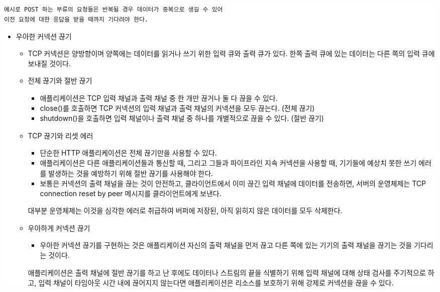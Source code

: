     예시로 POST 하는 부류의 요청들은 반복될 경우 데이터가 중복으로 생길 수 있어
    이전 요청에 대한 응답을 받을 때까지 기다려야 한다.
- 우아한 커넥션 끊기
    - TCP 커넥션은 양방향이며 양쪽에는 데이터를 읽거나 쓰기 위한 입력 큐와 출력 큐가 있다. 한쪽 출력 큐에 있는 데이터는 다른 쪽의 입력 큐에 보내질 것이다.
    - 전체 끊기와 절반 끊기
        - 애플리케이션은 TCP 입력 채널과 출력 채널 중 한 개만 끊거나 둘 다 끊을 수 있다.
        - close()를 호출하면 TCP 커넥션의 입력 채널과 출력 채널의 커넥션을 모두 끊는다. (전체 끊기)
        - shutdown()을 호출하면 입력 채널이나 출력 채널 중 하나를 개별적으로 끊을 수 있다. (절반 끊기)
    - TCP 끊기와 리셋 에러
        - 단순한 HTTP 애플리케이션은 전체 끊기만을 사용할 수 있다.
        - 애플리케이션은 다른 애플리케이션들과 통신할 때, 그리고 그들과 파이프라인 지속 커넥션을 사용할 때, 기기들에 예상치 못한 쓰기 에러를 발생하는 것을 예방하기 위해 절반 끊기를 사용해야 한다.
        - 보통은 커넥션의 출력 채널을 끊는 것이 안전하고,
        클라이언트에서 이미 끊긴 입력 채널에 데이터를 전송하면, 서버의 운영체제는 TCP connection reset by peer 메시지를 클라이언트에게 보낸다.
        
        대부분 운영체제는 이것을 심각한 에러로 취급하여 버퍼에 저장된, 아직 읽히지 않은 데이터를 모두 삭제한다.
    - 우아하게 커넥션 끊기
        - 우아한 커넥션 끊기를 구현하는 것은 애플리케이션 자신의 출력 채널을 먼저 끊고 다른 쪽에 있는 기기의 출력 채널을 끊기는 것을 기다리는 것이다.
        
        애플리케이션은 출력 채널에 절반 끊기를 하고 난 후에도 데이터나 스트림의 끝을 식별하기 위해 입력 채널에 대해 상태 검사를 주기적으로 하고,
        입력 채널이 타임아웃 시간 내에 끊어지지 않는다면 애플리케이션은 리소스를 보호하기 위해 강제로 커넥션을 끊을 수 있다.